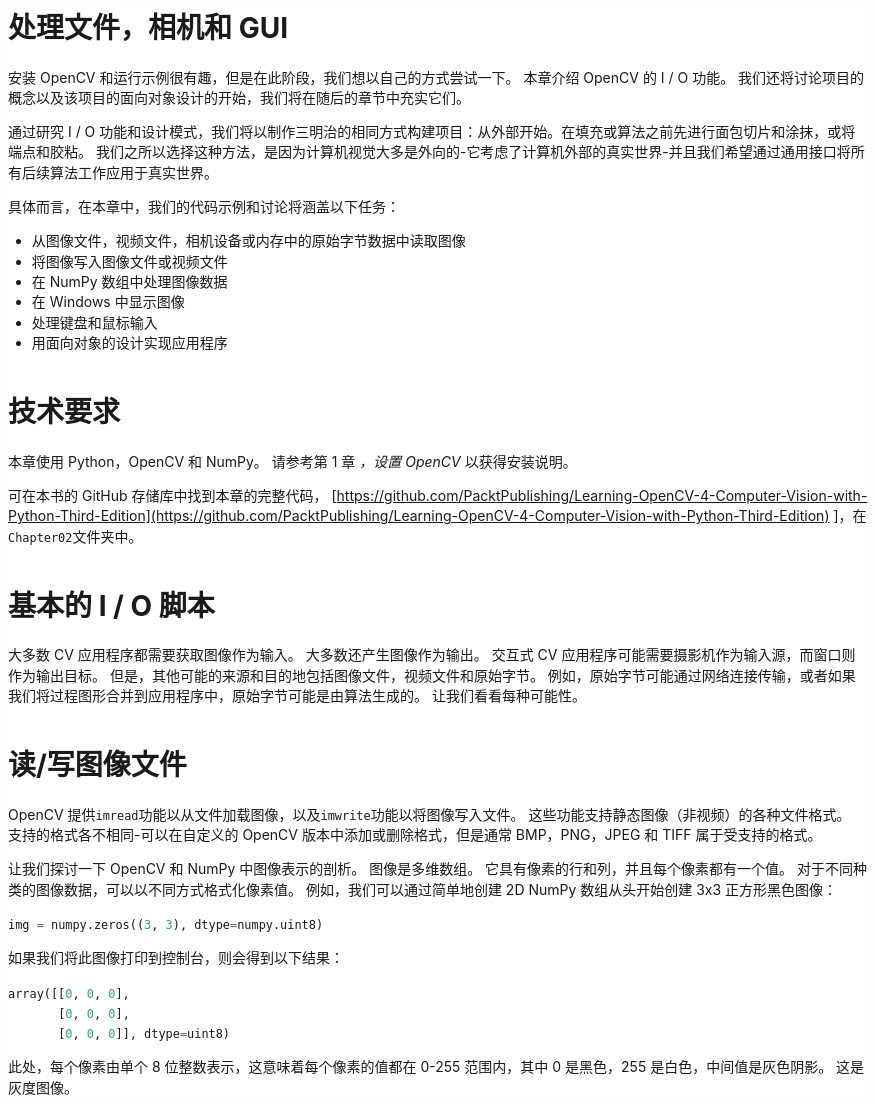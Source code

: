 # 处理文件，相机和 GUI

安装 OpenCV 和运行示例很有趣，但是在此阶段，我们想以自己的方式尝试一下。 本章介绍 OpenCV 的 I / O 功能。 我们还将讨论项目的概念以及该项目的面向对象设计的开始，我们将在随后的章节中充实它们。

通过研究 I / O 功能和设计模式，我们将以制作三明治的相同方式构建项目：从外部开始。在填充或算法之前先进行面包切片和涂抹，或将端点和胶粘。 我们之所以选择这种方法，是因为计算机视觉大多是外向的-它考虑了计算机外部的真实世界-并且我们希望通过通用接口将所有后续算法工作应用于真实世界。

具体而言，在本章中，我们的代码示例和讨论将涵盖以下任务：

*   从图像文件，视频文件，相机设备或内存中的原始字节数据中读取图像
*   将图像写入图像文件或视频文件
*   在 NumPy 数组中处理图像数据
*   在 Windows 中显示图像
*   处理键盘和鼠标输入
*   用面向对象的设计实现应用程序

# 技术要求

本章使用 Python，OpenCV 和 NumPy。 请参考第 1 章 *，设置 OpenCV* 以获得安装说明。

可在本书的 GitHub
存储库中找到本章的完整代码， [https://github.com/PacktPublishing/Learning-OpenCV-4-Computer-Vision-with-Python-Third-Edition](https://github.com/PacktPublishing/Learning-OpenCV-4-Computer-Vision-with-Python-Third-Edition) ]，在`Chapter02`文件夹中。

# 基本的 I / O 脚本

大多数 CV 应用程序都需要获取图像作为输入。 大多数还产生图像作为输出。 交互式 CV 应用程序可能需要摄影机作为输入源，而窗口则作为输出目标。 但是，其他可能的来源和目的地包括图像文件，视频文件和原始字节。 例如，原始字节可能通过网络连接传输，或者如果我们将过程图形合并到应用程序中，原始字节可能是由算法生成的。 让我们看看每种可能性。

# 读/写图像文件

OpenCV 提供`imread`功能以从文件加载图像，以及`imwrite`功能以将图像写入文件。 这些功能支持静态图像（非视频）的各种文件格式。 支持的格式各不相同-可以在自定义的 OpenCV 版本中添加或删除格式，但是通常 BMP，PNG，JPEG 和 TIFF 属于受支持的格式。

让我们探讨一下 OpenCV 和 NumPy 中图像表示的剖析。 图像是多维数组。 它具有像素的行和列，并且每个像素都有一个值。 对于不同种类的图像数据，可以以不同方式格式化像素值。 例如，我们可以通过简单地创建 2D NumPy 数组从头开始创建 3x3 正方形黑色图像：

```py
img = numpy.zeros((3, 3), dtype=numpy.uint8)
```

如果我们将此图像打印到控制台，则会得到以下结果：

```py
array([[0, 0, 0],
       [0, 0, 0],
       [0, 0, 0]], dtype=uint8)
```

此处，每个像素由单个 8 位整数表示，这意味着每个像素的值都在 0-255 范围内，其中 0 是黑色，255 是白色，中间值是灰色阴影。 这是灰度图像。

